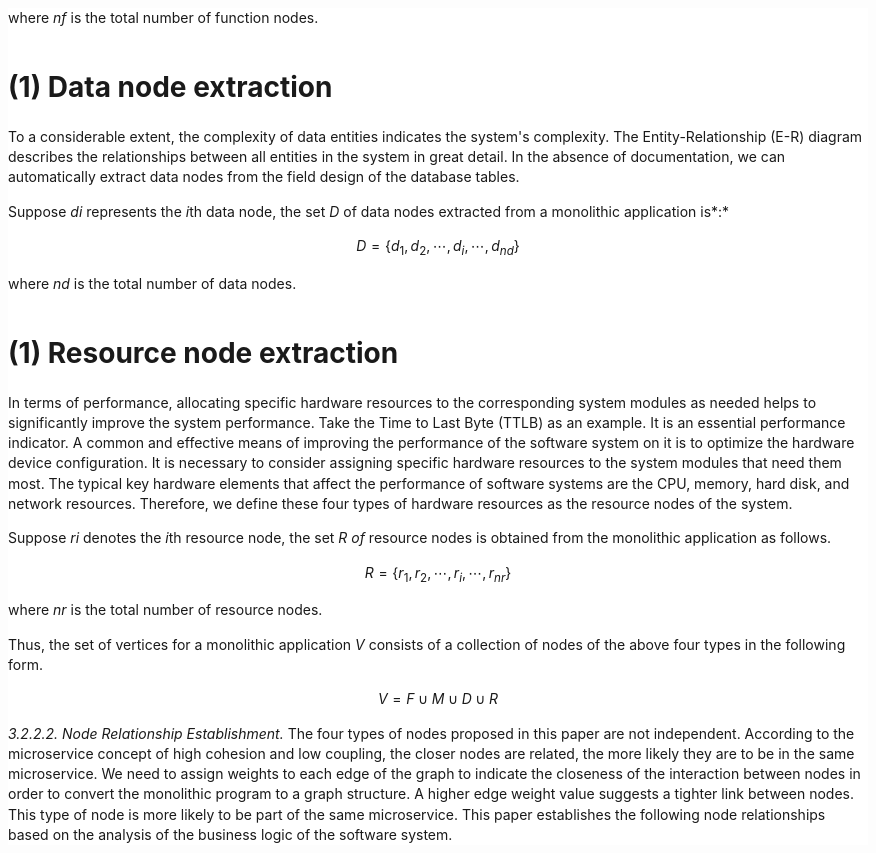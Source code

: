 
where *nf* is the total number of function nodes.

# (1) Data node extraction

To a considerable extent, the complexity of data entities indicates the system's complexity. The Entity-Relationship (E-R) diagram describes the relationships between all entities in the system in great detail. In the absence of documentation, we can automatically extract data nodes from the field design of the database tables.

Suppose *di* represents the *i*th data node, the set *D* of data nodes extracted from a monolithic application is*:* 

$$
D = \{d_1, d_2, \cdots, d_i, \cdots, d_{nd}\}\tag{3}
$$

where *nd* is the total number of data nodes.

# (1) Resource node extraction

In terms of performance, allocating specific hardware resources to the corresponding system modules as needed helps to significantly improve the system performance. Take the Time to Last Byte (TTLB) as an example. It is an essential performance indicator. A common and effective means of improving the performance of the software system on it is to optimize the hardware device configuration. It is necessary to consider assigning specific hardware resources to the system modules that need them most. The typical key hardware elements that affect the performance of software systems are the CPU, memory, hard disk, and network resources. Therefore, we define these four types of hardware resources as the resource nodes of the system.

Suppose *ri* denotes the *i*th resource node, the set *R of* resource nodes is obtained from the monolithic application as follows.

$$
R = \{r_1, r_2, \cdots, r_i, \cdots, r_{nr}\}\tag{4}
$$

where *nr* is the total number of resource nodes.

Thus, the set of vertices for a monolithic application *V* consists of a collection of nodes of the above four types in the following form.

$$
V = F \cup M \cup D \cup R \tag{5}
$$

*3.2.2.2. Node Relationship Establishment.* The four types of nodes proposed in this paper are not independent. According to the microservice concept of high cohesion and low coupling, the closer nodes are related, the more likely they are to be in the same microservice. We need to assign weights to each edge of the graph to indicate the closeness of the interaction between nodes in order to convert the monolithic program to a graph structure. A higher edge weight value suggests a tighter link between nodes. This type of node is more likely to be part of the same microservice. This paper establishes the following node relationships based on the analysis of the business logic of the software system.
